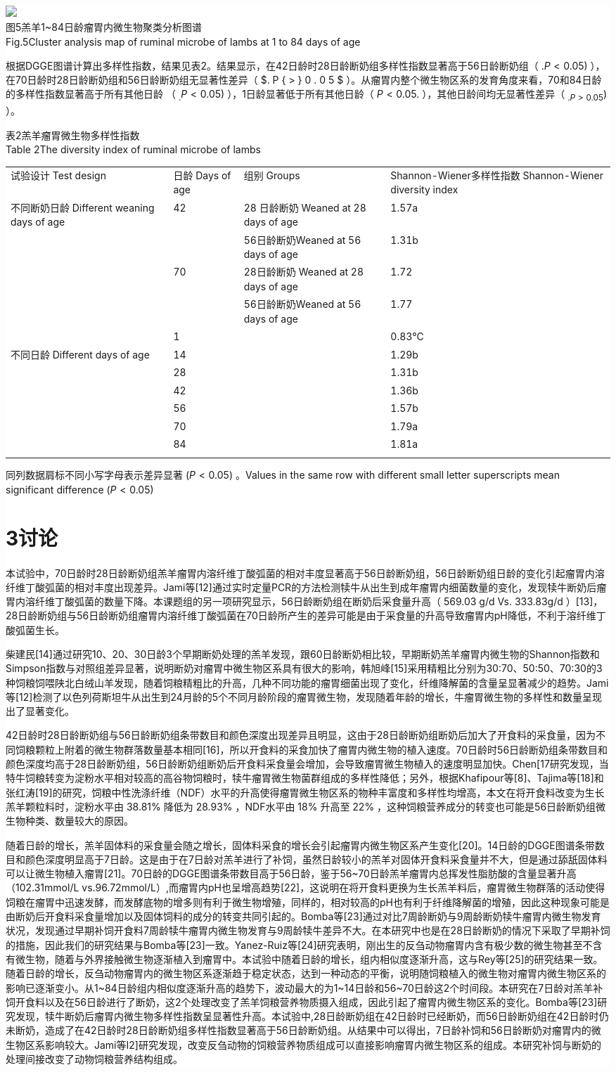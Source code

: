 ![](images/c013db722dd80fd374765341d4bf2f119f0e61457eeeda92ccbe9cfc81850ea8.jpg)  
图5羔羊1\~84日龄瘤胃内微生物聚类分析图谱  
Fig.5Cluster analysis map of ruminal microbe of lambs at 1 to 84 days of age

根据DGGE图谱计算出多样性指数，结果见表2。结果显示，在42日龄时28日龄断奶组多样性指数显著高于56日龄断奶组（ $. P { < } 0 . 0 5 )$ ），在70日龄时28日龄断奶组和56日龄断奶组无显著性差异（ $. P { > } 0 . 0 5 \$ ）。从瘤胃内整个微生物区系的发育角度来看，70和84日龄的多样性指数显著高于所有其他日龄 （ $_ { . } P { < } 0 . 0 5 )$ ），1日龄显著低于所有其他日龄（ $\scriptstyle P < 0 . 0 5 { \mathrm { . } }$ ），其他日龄间均无显著性差异（ $_ { . P > 0 . 0 5 } )$ ）。

表2羔羊瘤胃微生物多样性指数  
Table 2The diversity index of ruminal microbe of lambs   

<html><body><table><tr><td>试验设计 Test design</td><td>日龄 Days of age</td><td>组别 Groups</td><td>Shannon-Wiener多样性指数 Shannon-Wiener diversity index</td></tr><tr><td rowspan="5">不同断奶日龄 Different weaning days of age</td><td>42</td><td>28 日龄断奶 Weaned at 28 days of age</td><td>1.57a</td></tr><tr><td></td><td>56日龄断奶Weaned at 56 days of age</td><td>1.31b</td></tr><tr><td>70</td><td>28日龄断奶 Weaned at 28 days of age</td><td>1.72</td></tr><tr><td></td><td>56日龄断奶Weaned at 56 days of age</td><td>1.77</td></tr><tr><td>1</td><td></td><td>0.83℃</td></tr><tr><td rowspan="7">不同日龄 Different days of age</td><td>14</td><td></td><td>1.29b</td></tr><tr><td>28</td><td></td><td>1.31b</td></tr><tr><td>42</td><td></td><td>1.36b</td></tr><tr><td>56</td><td></td><td>1.57b</td></tr><tr><td>70</td><td></td><td>1.79a</td></tr><tr><td>84</td><td></td><td>1.81a</td></tr><tr><td></td><td></td><td></td></tr></table></body></html>

同列数据肩标不同小写字母表示差异显著 $( P { < } 0 . 0 5 )$ 。Values in the same row with different small letter superscripts mean significant difference $( P { < } 0 . 0 5 )$

# 3讨论

本试验中，70日龄时28日龄断奶组羔羊瘤胃内溶纤维丁酸弧菌的相对丰度显著高于56日龄断奶组，56日龄断奶组日龄的变化引起瘤胃内溶纤维丁酸弧菌的相对丰度出现差异。Jami等[12]通过实时定量PCR的方法检测犊牛从出生到成年瘤胃内细菌数量的变化，发现犊牛断奶后瘤胃内溶纤维丁酸弧菌的数量下降。本课题组的另一项研究显示，56日龄断奶组在断奶后采食量升高（ $5 6 9 . 0 3 ~ \mathrm { g / d }$ Vs. $3 3 3 . 8 3 \mathrm { g / d }$ ）[13]，28日龄断奶组与56日龄断奶组瘤胃内溶纤维丁酸弧菌在70日龄所产生的差异可能是由于采食量的升高导致瘤胃内pH降低，不利于溶纤维丁酸弧菌生长。

柴建民[14]通过研究10、20、30日龄3个早期断奶处理的羔羊发现，跟60日龄断奶相比较，早期断奶羔羊瘤胃内微生物的Shannon指数和Simpson指数与对照组差异显著，说明断奶对瘤胃中微生物区系具有很大的影响，韩旭峰[15]采用精粗比分别为30:70、50:50、70:30的3种饲粮饲喂陕北白绒山羊发现，随着饲粮精粗比的升高，几种不同功能的瘤胃细菌出现了变化，纤维降解菌的含量呈显著减少的趋势。Jami等[12]检测了以色列荷斯坦牛从出生到24月龄的5个不同月龄阶段的瘤胃微生物，发现随着年龄的增长，牛瘤胃微生物的多样性和数量呈现出了显著变化。

42日龄时28日龄断奶组与56日龄断奶组条带数目和颜色深度出现差异且明显，这由于28日龄断奶组断奶后加大了开食料的采食量，因为不同饲粮颗粒上附着的微生物群落数量基本相同[16]，所以开食料的采食加快了瘤胃内微生物的植入速度。70日龄时56日龄断奶组条带数目和颜色深度均高于28日龄断奶组，56日龄断奶组断奶后开食料采食量会增加，会导致瘤胃微生物植入的速度明显加快。Chen[17研究发现，当特牛饲粮转变为淀粉水平相对较高的高谷物饲粮时，犊牛瘤胃微生物菌群组成的多样性降低；另外，根据Khafipour等[8]、Tajima等[18]和张红涛[19]的研究，饲粮中性洗涤纤维（NDF）水平的升高使得瘤胃微生物区系的物种丰富度和多样性均增高，本文在将开食料改变为生长羔羊颗粒料时，淀粉水平由 $3 8 . 8 1 \%$ 降低为 $2 8 . 9 3 \%$ ，NDF水平由 $1 8 \%$ 升高至 $22 \%$ ，这种饲粮营养成分的转变也可能是56日龄断奶组微生物种类、数量较大的原因。

随着日龄的增长，羔羊固体料的采食量会随之增长，固体料采食的增长会引起瘤胃内微生物区系产生变化[20]。14日龄的DGGE图谱条带数目和颜色深度明显高于7日龄。这是由于在7日龄对羔羊进行了补饲，虽然日龄较小的羔羊对固体开食料采食量并不大，但是通过舔舐固体料可以让微生物植入瘤胃[21]。70日龄的DGGE图谱条带数目高于56日龄，鉴于56\~70日龄羔羊瘤胃内总挥发性脂肪酸的含量显著升高（102.31mmol/L vs.96.72mmol/L）,而瘤胃内pH也呈增高趋势[22]，这说明在将开食料更换为生长羔羊料后，瘤胃微生物群落的活动使得饲粮在瘤胃中迅速发酵，而发酵底物的增多则有利于微生物增殖，同样的，相对较高的pH也有利于纤维降解菌的增殖，因此这种现象可能是由断奶后开食料采食量增加以及固体饲料的成分的转变共同引起的。Bomba等[23]通过对比7周龄断奶与9周龄断奶犊牛瘤胃内微生物发育状况，发现通过早期补饲开食料7周龄犊牛瘤胃内微生物发育与9周龄犊牛差异不大。在本研究中也是在28日龄断奶的情况下采取了早期补饲的措施，因此我们的研究结果与Bomba等[23]一致。Yanez-Ruiz等[24]研究表明，刚出生的反刍动物瘤胃内含有极少数的微生物甚至不含有微生物，随着与外界接触微生物逐渐植入到瘤胃中。本试验中随着日龄的增长，组内相似度逐渐升高，这与Rey等[25]的研究结果一致。随着日龄的增长，反刍动物瘤胃内的微生物区系逐渐趋于稳定状态，达到一种动态的平衡，说明随饲粮植入的微生物对瘤胃内微生物区系的影响已逐渐变小。从1\~84日龄组内相似度逐渐升高的趋势下，波动最大的为1\~14日龄和56\~70日龄这2个时间段。本研究在7日龄对羔羊补饲开食料以及在56日龄进行了断奶，这2个处理改变了羔羊饲粮营养物质摄入组成，因此引起了瘤胃内微生物区系的变化。Bomba等[23]研究发现，犊牛断奶后瘤胃内微生物多样性指数呈显著性升高。本试验中,28日龄断奶组在42日龄时已经断奶，而56日龄断奶组在42日龄时仍未断奶，造成了在42日龄时28日龄断奶组多样性指数显著高于56日龄断奶组。从结果中可以得出，7日龄补饲和56日龄断奶对瘤胃内的微生物区系影响较大。Jami等I2]研究发现，改变反刍动物的饲粮营养物质组成可以直接影响瘤胃内微生物区系的组成。本研究补饲与断奶的处理间接改变了动物饲粮营养结构组成。
